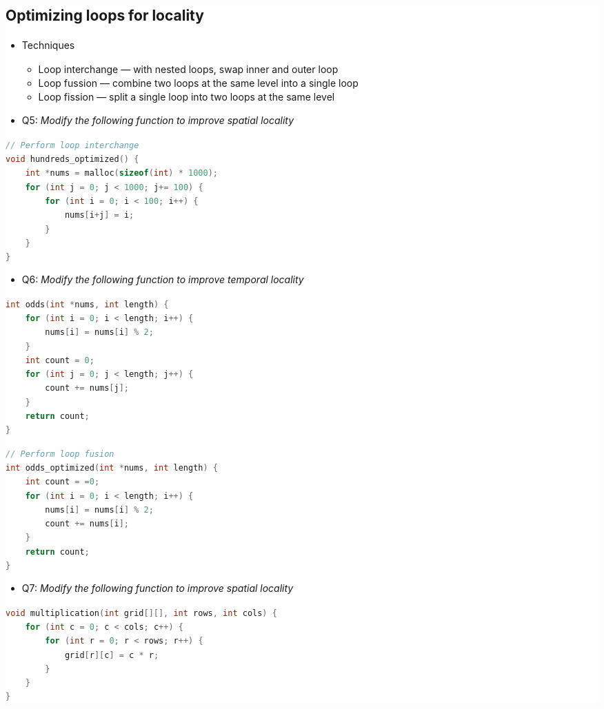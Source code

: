 ## Optimizing loops for locality

* Techniques
    * Loop interchange — with nested loops, swap inner and outer loop
    * Loop fussion — combine two loops at the same level into a single loop
    * Loop fission — split a single loop into two loops at the same level

* Q5: _Modify the following function to improve spatial locality_


```c
// Perform loop interchange
void hundreds_optimized() {
    int *nums = malloc(sizeof(int) * 1000);
    for (int j = 0; j < 1000; j+= 100) {
        for (int i = 0; i < 100; i++) {
            nums[i+j] = i;
        }
    }
}
```

* Q6: _Modify the following function to improve temporal locality_


```c
int odds(int *nums, int length) {
    for (int i = 0; i < length; i++) {
        nums[i] = nums[i] % 2;
    }
    int count = 0;
    for (int j = 0; j < length; j++) {
        count += nums[j];
    }
    return count;
}
```


```c
// Perform loop fusion
int odds_optimized(int *nums, int length) {
    int count = =0;
    for (int i = 0; i < length; i++) {
        nums[i] = nums[i] % 2;
        count += nums[i];
    }
    return count;
}
```

* Q7: _Modify the following function to improve spatial locality_


```c
void multiplication(int grid[][], int rows, int cols) {
    for (int c = 0; c < cols; c++) {
        for (int r = 0; r < rows; r++) {
            grid[r][c] = c * r;
        }
    }
}
```
